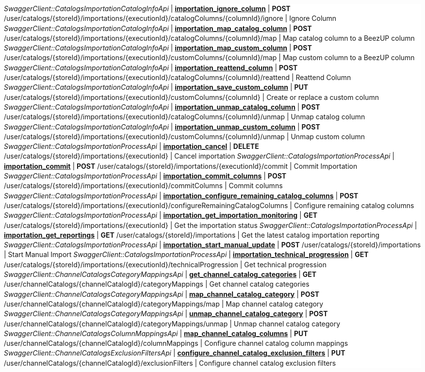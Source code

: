 *SwaggerClient::CatalogsImportationCatalogInfoApi* | [**importation_ignore_column**](docs/CatalogsImportationCatalogInfoApi.md#importation_ignore_column) | **POST** /user/catalogs/{storeId}/importations/{executionId}/catalogColumns/{columnId}/ignore | Ignore Column
*SwaggerClient::CatalogsImportationCatalogInfoApi* | [**importation_map_catalog_column**](docs/CatalogsImportationCatalogInfoApi.md#importation_map_catalog_column) | **POST** /user/catalogs/{storeId}/importations/{executionId}/catalogColumns/{columnId}/map | Map catalog column to a BeezUP column
*SwaggerClient::CatalogsImportationCatalogInfoApi* | [**importation_map_custom_column**](docs/CatalogsImportationCatalogInfoApi.md#importation_map_custom_column) | **POST** /user/catalogs/{storeId}/importations/{executionId}/customColumns/{columnId}/map | Map custom column to a BeezUP column
*SwaggerClient::CatalogsImportationCatalogInfoApi* | [**importation_reattend_column**](docs/CatalogsImportationCatalogInfoApi.md#importation_reattend_column) | **POST** /user/catalogs/{storeId}/importations/{executionId}/catalogColumns/{columnId}/reattend | Reattend Column
*SwaggerClient::CatalogsImportationCatalogInfoApi* | [**importation_save_custom_column**](docs/CatalogsImportationCatalogInfoApi.md#importation_save_custom_column) | **PUT** /user/catalogs/{storeId}/importations/{executionId}/customColumns/{columnId} | Create or replace a custom column
*SwaggerClient::CatalogsImportationCatalogInfoApi* | [**importation_unmap_catalog_column**](docs/CatalogsImportationCatalogInfoApi.md#importation_unmap_catalog_column) | **POST** /user/catalogs/{storeId}/importations/{executionId}/catalogColumns/{columnId}/unmap | Unmap catalog column
*SwaggerClient::CatalogsImportationCatalogInfoApi* | [**importation_unmap_custom_column**](docs/CatalogsImportationCatalogInfoApi.md#importation_unmap_custom_column) | **POST** /user/catalogs/{storeId}/importations/{executionId}/customColumns/{columnId}/unmap | Unmap custom column
*SwaggerClient::CatalogsImportationProcessApi* | [**importation_cancel**](docs/CatalogsImportationProcessApi.md#importation_cancel) | **DELETE** /user/catalogs/{storeId}/importations/{executionId} | Cancel importation
*SwaggerClient::CatalogsImportationProcessApi* | [**importation_commit**](docs/CatalogsImportationProcessApi.md#importation_commit) | **POST** /user/catalogs/{storeId}/importations/{executionId}/commit | Commit Importation
*SwaggerClient::CatalogsImportationProcessApi* | [**importation_commit_columns**](docs/CatalogsImportationProcessApi.md#importation_commit_columns) | **POST** /user/catalogs/{storeId}/importations/{executionId}/commitColumns | Commit columns
*SwaggerClient::CatalogsImportationProcessApi* | [**importation_configure_remaining_catalog_columns**](docs/CatalogsImportationProcessApi.md#importation_configure_remaining_catalog_columns) | **POST** /user/catalogs/{storeId}/importations/{executionId}/configureRemainingCatalogColumns | Configure remaining catalog columns
*SwaggerClient::CatalogsImportationProcessApi* | [**importation_get_importation_monitoring**](docs/CatalogsImportationProcessApi.md#importation_get_importation_monitoring) | **GET** /user/catalogs/{storeId}/importations/{executionId} | Get the importation status
*SwaggerClient::CatalogsImportationProcessApi* | [**importation_get_reportings**](docs/CatalogsImportationProcessApi.md#importation_get_reportings) | **GET** /user/catalogs/{storeId}/importations | Get the latest catalog importation reporting
*SwaggerClient::CatalogsImportationProcessApi* | [**importation_start_manual_update**](docs/CatalogsImportationProcessApi.md#importation_start_manual_update) | **POST** /user/catalogs/{storeId}/importations | Start Manual Import
*SwaggerClient::CatalogsImportationProcessApi* | [**importation_technical_progression**](docs/CatalogsImportationProcessApi.md#importation_technical_progression) | **GET** /user/catalogs/{storeId}/importations/{executionId}/technicalProgression | Get technical progression
*SwaggerClient::ChannelCatalogsCategoryMappingsApi* | [**get_channel_catalog_categories**](docs/ChannelCatalogsCategoryMappingsApi.md#get_channel_catalog_categories) | **GET** /user/channelCatalogs/{channelCatalogId}/categoryMappings | Get channel catalog categories
*SwaggerClient::ChannelCatalogsCategoryMappingsApi* | [**map_channel_catalog_category**](docs/ChannelCatalogsCategoryMappingsApi.md#map_channel_catalog_category) | **POST** /user/channelCatalogs/{channelCatalogId}/categoryMappings/map | Map channel catalog category
*SwaggerClient::ChannelCatalogsCategoryMappingsApi* | [**unmap_channel_catalog_category**](docs/ChannelCatalogsCategoryMappingsApi.md#unmap_channel_catalog_category) | **POST** /user/channelCatalogs/{channelCatalogId}/categoryMappings/unmap | Unmap channel catalog category
*SwaggerClient::ChannelCatalogsColumnMappingsApi* | [**map_channel_catalog_columns**](docs/ChannelCatalogsColumnMappingsApi.md#map_channel_catalog_columns) | **PUT** /user/channelCatalogs/{channelCatalogId}/columnMappings | Configure channel catalog column mappings
*SwaggerClient::ChannelCatalogsExclusionFiltersApi* | [**configure_channel_catalog_exclusion_filters**](docs/ChannelCatalogsExclusionFiltersApi.md#configure_channel_catalog_exclusion_filters) | **PUT** /user/channelCatalogs/{channelCatalogId}/exclusionFilters | Configure channel catalog exclusion filters